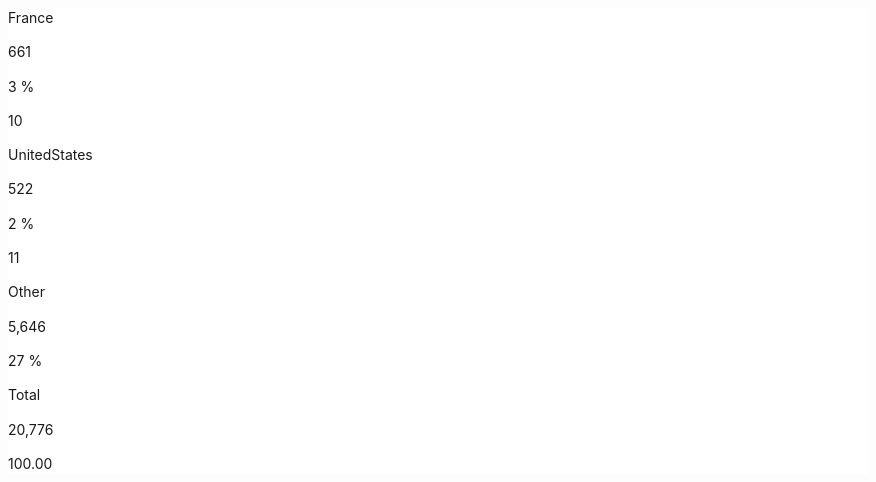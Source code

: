 France 
 
 
661
 
 
3
%
 
 
10
 
 
 
UnitedStates 
 
 
522
 
 
 
2
%
 
 
11
 
 
 
Other
 
 
5,646
 
 
27
%
 
 
 
 
Total
 
20,776
 
100.00
 

